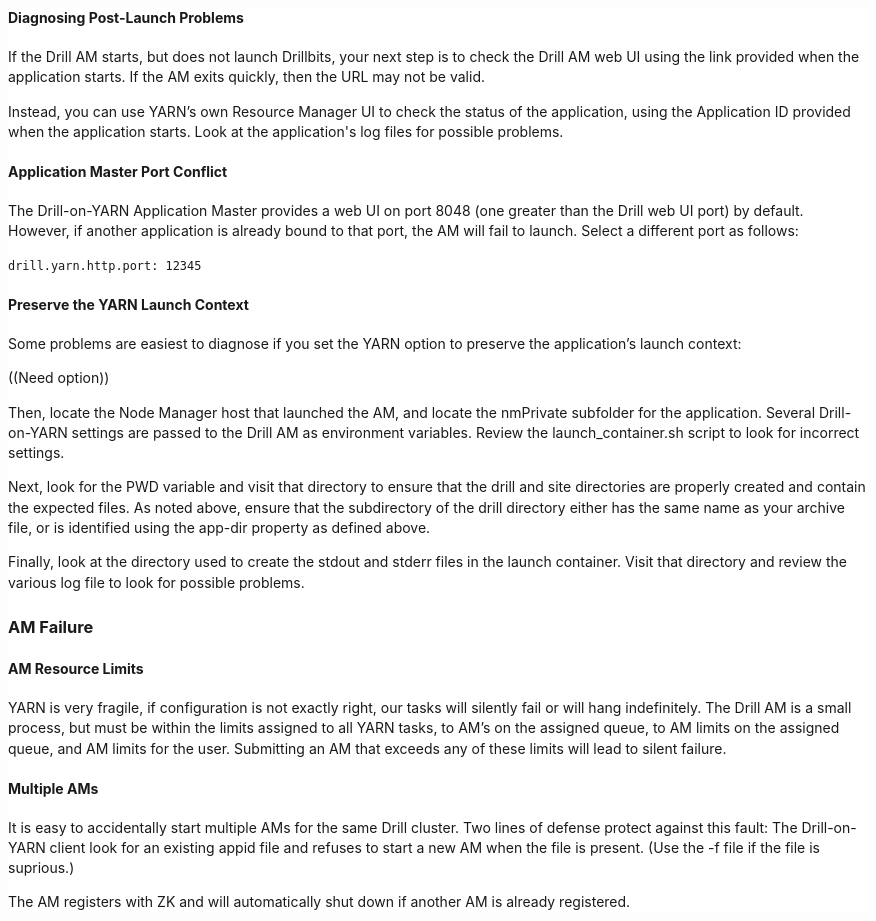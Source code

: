 #### Diagnosing Post-Launch Problems

If the Drill AM starts, but does not launch Drillbits, your next step is to check the Drill AM web UI using the link provided when the application starts. If the AM exits quickly, then the URL may not be valid.

Instead, you can use YARN’s own Resource Manager UI to check the status of the application, using the Application ID provided when the application starts. Look at the application's log files for possible problems.

#### Application Master Port Conflict

The Drill-on-YARN Application Master provides a web UI on port 8048 (one greater than the Drill web UI port) by default. However, if another application is already bound to that port, the AM will fail to launch. Select a different port as follows:
```
drill.yarn.http.port: 12345
```

#### Preserve the YARN Launch Context

Some problems are easiest to diagnose if you set the YARN option to preserve the application’s launch context:

((Need option))

Then, locate the Node Manager host that launched the AM, and locate the nmPrivate subfolder for the application. Several Drill-on-YARN settings are passed to the Drill AM as environment variables. Review the launch_container.sh script to look for incorrect settings.

Next, look for the PWD variable and visit that directory to ensure that the drill and site directories are properly created and contain the expected files. As noted above, ensure that the subdirectory of the drill directory either has the same name as your archive file, or is identified using the app-dir property as defined above.

Finally, look at the directory used to create the stdout and stderr files in the launch container. Visit that directory and review the various log file to look for possible problems.

### AM Failure

#### AM Resource Limits

YARN is very fragile, if configuration is not exactly right, our tasks will silently fail or will hang indefinitely. The Drill AM is a small process, but must be within the limits assigned to all YARN tasks, to AM’s on the assigned queue, to AM limits on the assigned queue, and AM limits for the user. Submitting an AM that exceeds any of these limits will lead to silent failure.

#### Multiple AMs

It is easy to accidentally start multiple AMs for the same Drill cluster. Two lines of defense protect against this fault:
The Drill-on-YARN client look for an existing appid file and refuses to start a new AM when the file is present. (Use the -f file if the file is suprious.)

The AM registers with ZK and will automatically shut down if another AM is already registered.
